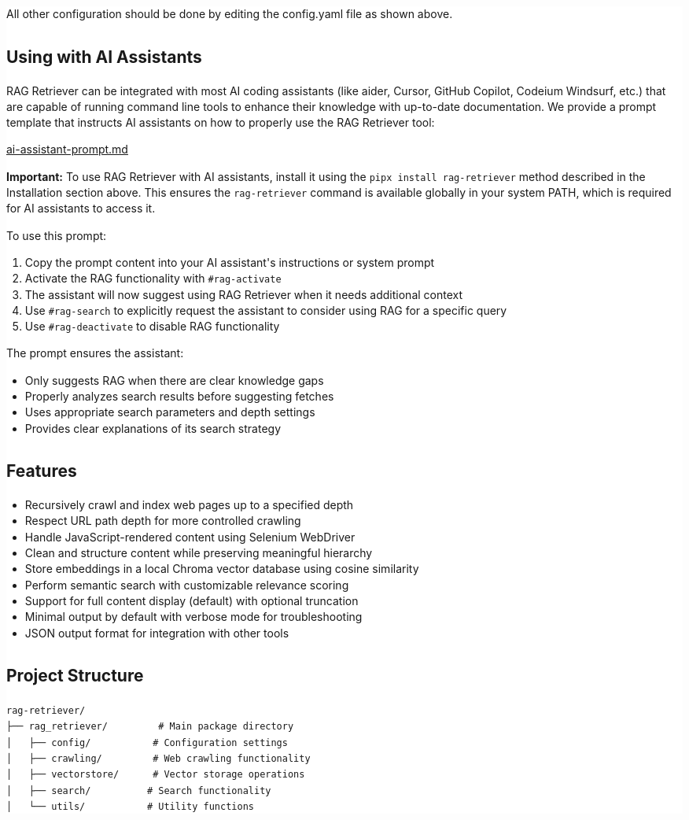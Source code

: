 All other configuration should be done by editing the config.yaml file as shown above.

## Using with AI Assistants

RAG Retriever can be integrated with most AI coding assistants (like aider, Cursor, GitHub Copilot, Codeium Windsurf, etc.) that are capable of running command line tools to enhance their knowledge with up-to-date documentation. We provide a prompt template that instructs AI assistants on how to properly use the RAG Retriever tool:

[ai-assistant-prompt.md](docs/ai-assistant-prompt.md)

**Important:** To use RAG Retriever with AI assistants, install it using the `pipx install rag-retriever` method described in the Installation section above. This ensures the `rag-retriever` command is available globally in your system PATH, which is required for AI assistants to access it.

To use this prompt:

1. Copy the prompt content into your AI assistant's instructions or system prompt
2. Activate the RAG functionality with `#rag-activate`
3. The assistant will now suggest using RAG Retriever when it needs additional context
4. Use `#rag-search` to explicitly request the assistant to consider using RAG for a specific query
5. Use `#rag-deactivate` to disable RAG functionality

The prompt ensures the assistant:

- Only suggests RAG when there are clear knowledge gaps
- Properly analyzes search results before suggesting fetches
- Uses appropriate search parameters and depth settings
- Provides clear explanations of its search strategy

## Features

- Recursively crawl and index web pages up to a specified depth
- Respect URL path depth for more controlled crawling
- Handle JavaScript-rendered content using Selenium WebDriver
- Clean and structure content while preserving meaningful hierarchy
- Store embeddings in a local Chroma vector database using cosine similarity
- Perform semantic search with customizable relevance scoring
- Support for full content display (default) with optional truncation
- Minimal output by default with verbose mode for troubleshooting
- JSON output format for integration with other tools

## Project Structure

```
rag-retriever/
├── rag_retriever/         # Main package directory
│   ├── config/           # Configuration settings
│   ├── crawling/         # Web crawling functionality
│   ├── vectorstore/      # Vector storage operations
│   ├── search/          # Search functionality
│   └── utils/           # Utility functions
```
